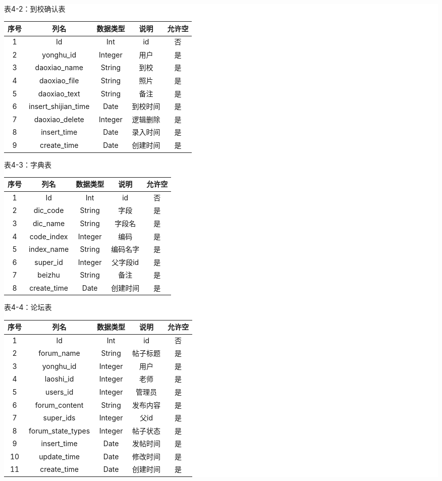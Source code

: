 表4-2：到校确认表

|序号|列名|数据类型|说明|允许空|
| :-: | :-: | :-: | :-: | :-: |
|1|Id|Int|id|否|
|2|yonghu\_id|Integer|用户|是|
|3|daoxiao\_name|String|到校|是|
|4|daoxiao\_file|String|照片|是|
|5|daoxiao\_text|String|备注|是|
|6|insert\_shijian\_time|Date|到校时间|是|
|7|daoxiao\_delete|Integer|逻辑删除|是|
|8|insert\_time|Date|录入时间|是|
|9|create\_time|Date|创建时间|是|

表4-3：字典表

|序号|列名|数据类型|说明|允许空|
| :-: | :-: | :-: | :-: | :-: |
|1|Id|Int|id|否|
|2|dic\_code|String|字段|是|
|3|dic\_name|String|字段名|是|
|4|code\_index|Integer|编码|是|
|5|index\_name|String|编码名字|是|
|6|super\_id|Integer|父字段id|是|
|7|beizhu|String|备注|是|
|8|create\_time|Date|创建时间|是|

表4-4：论坛表

|序号|列名|数据类型|说明|允许空|
| :-: | :-: | :-: | :-: | :-: |
|1|Id|Int|id|否|
|2|forum\_name|String|帖子标题|是|
|3|yonghu\_id|Integer|用户|是|
|4|laoshi\_id|Integer|老师|是|
|5|users\_id|Integer|管理员|是|
|6|forum\_content|String|发布内容|是|
|7|super\_ids|Integer|父id|是|
|8|forum\_state\_types|Integer|帖子状态|是|
|9|insert\_time|Date|发帖时间|是|
|10|update\_time|Date|修改时间|是|
|11|create\_time|Date|创建时间|是|